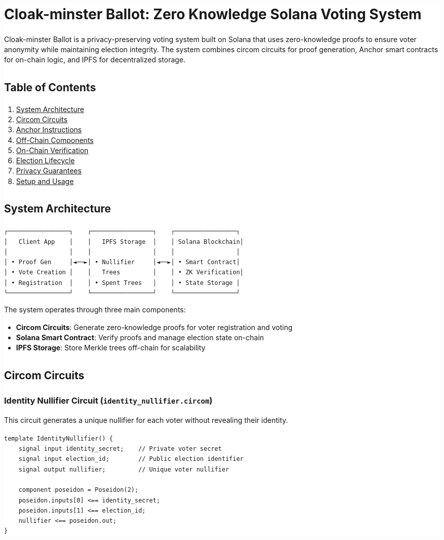 # Cloak-minster Ballot: Zero Knowledge Solana Voting System

Cloak-minster Ballot is a privacy-preserving voting system built on Solana that uses zero-knowledge proofs to ensure voter anonymity while maintaining election integrity. The system combines circom circuits for proof generation, Anchor smart contracts for on-chain logic, and IPFS for decentralized storage.

## Table of Contents

1. [System Architecture](#system-architecture)
2. [Circom Circuits](#circom-circuits)
3. [Anchor Instructions](#anchor-instructions)
4. [Off-Chain Components](#off-chain-components)
5. [On-Chain Verification](#on-chain-verification)
6. [Election Lifecycle](#election-lifecycle)
7. [Privacy Guarantees](#privacy-guarantees)
8. [Setup and Usage](#setup-and-usage)

## System Architecture

```
┌─────────────────┐    ┌─────────────────┐    ┌─────────────────┐
│   Client App    │    │   IPFS Storage  │    │ Solana Blockchain│
│                 │    │                 │    │                 │
│ • Proof Gen     │◄──►│ • Nullifier     │◄──►│ • Smart Contract│
│ • Vote Creation │    │   Trees         │    │ • ZK Verification│
│ • Registration  │    │ • Spent Trees   │    │ • State Storage │
└─────────────────┘    └─────────────────┘    └─────────────────┘
```

The system operates through three main components:
- **Circom Circuits**: Generate zero-knowledge proofs for voter registration and voting
- **Solana Smart Contract**: Verify proofs and manage election state on-chain
- **IPFS Storage**: Store Merkle trees off-chain for scalability

## Circom Circuits

### Identity Nullifier Circuit (`identity_nullifier.circom`)

This circuit generates a unique nullifier for each voter without revealing their identity.

```circom
template IdentityNullifier() {
    signal input identity_secret;    // Private voter secret
    signal input election_id;        // Public election identifier
    signal output nullifier;         // Unique voter nullifier

    component poseidon = Poseidon(2);
    poseidon.inputs[0] <== identity_secret;
    poseidon.inputs[1] <== election_id;
    nullifier <== poseidon.out;
}
```
